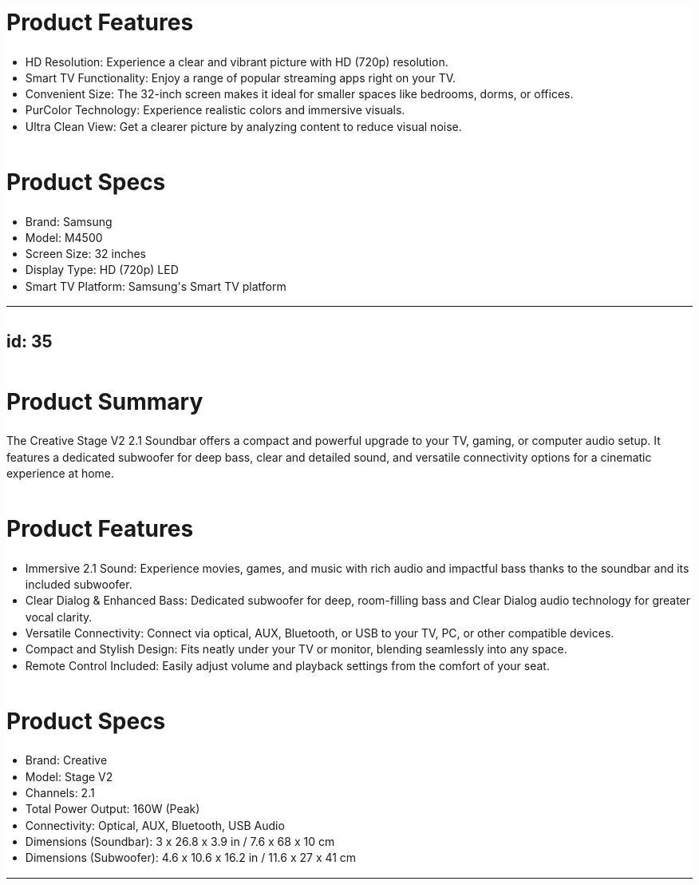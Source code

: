# Product Features

- HD Resolution: Experience a clear and vibrant picture with HD (720p) resolution.
- Smart TV Functionality: Enjoy a range of popular streaming apps right on your TV.
- Convenient Size: The 32-inch screen makes it ideal for smaller spaces like bedrooms, dorms, or offices.
- PurColor Technology: Experience realistic colors and immersive visuals.
- Ultra Clean View: Get a clearer picture by analyzing content to reduce visual noise.

# Product Specs

- Brand: Samsung
- Model: M4500
- Screen Size: 32 inches
- Display Type: HD (720p) LED
- Smart TV Platform: Samsung's Smart TV platform

---
id: 35
---

# Product Summary

The Creative Stage V2 2.1 Soundbar offers a compact and powerful upgrade to your TV, gaming, or computer audio setup. It features a dedicated subwoofer for deep bass, clear and detailed sound, and versatile connectivity options for a cinematic experience at home.

# Product Features

- Immersive 2.1 Sound: Experience movies, games, and music with rich audio and impactful bass thanks to the soundbar and its included subwoofer.
- Clear Dialog & Enhanced Bass: Dedicated subwoofer for deep, room-filling bass and Clear Dialog audio technology for greater vocal clarity.
- Versatile Connectivity: Connect via optical, AUX, Bluetooth, or USB to your TV, PC, or other compatible devices.
- Compact and Stylish Design: Fits neatly under your TV or monitor, blending seamlessly into any space.
- Remote Control Included: Easily adjust volume and playback settings from the comfort of your seat.

# Product Specs

- Brand: Creative
- Model: Stage V2
- Channels: 2.1
- Total Power Output: 160W (Peak)
- Connectivity: Optical, AUX, Bluetooth, USB Audio
- Dimensions (Soundbar): 3 x 26.8 x 3.9 in / 7.6 x 68 x 10 cm
- Dimensions (Subwoofer): 4.6 x 10.6 x 16.2 in / 11.6 x 27 x 41 cm

---